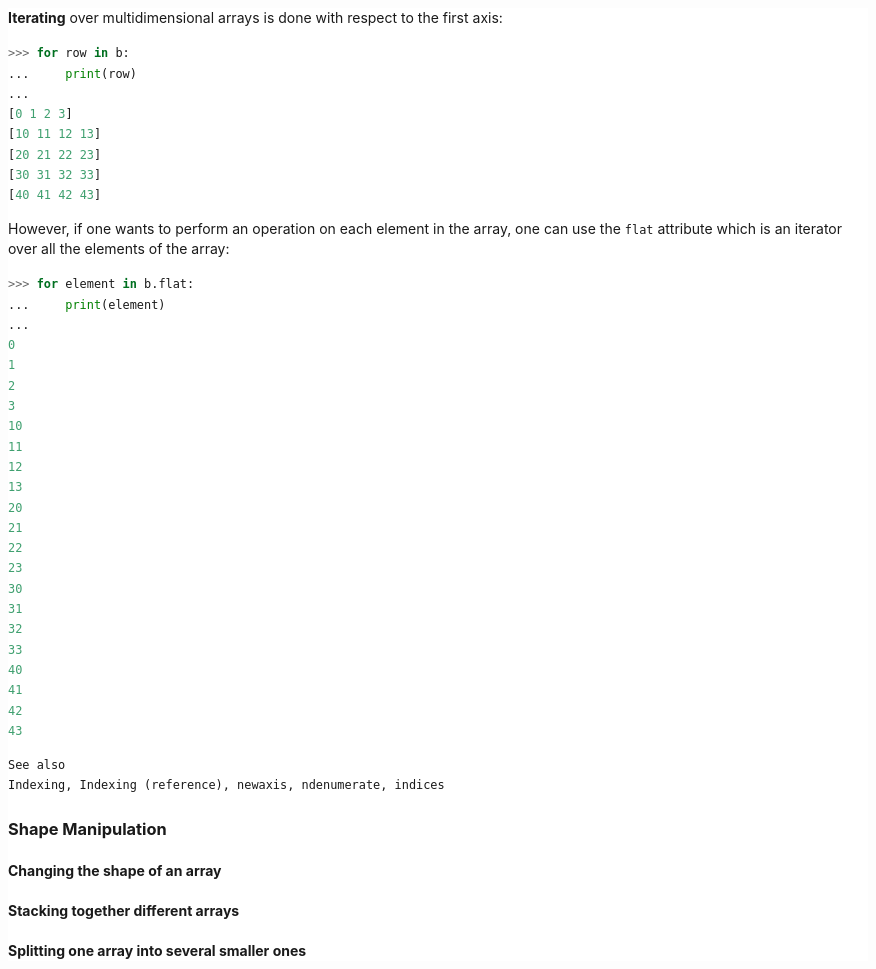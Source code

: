 **Iterating** over multidimensional arrays is done with respect to the first axis:

```python
>>> for row in b:
...     print(row)
...
[0 1 2 3]
[10 11 12 13]
[20 21 22 23]
[30 31 32 33]
[40 41 42 43]
```

However, if one wants to perform an operation on each element in the array, one can use the `flat` attribute which is an iterator over all the elements of the array:

```python
>>> for element in b.flat:
...     print(element)
...
0
1
2
3
10
11
12
13
20
21
22
23
30
31
32
33
40
41
42
43
```

```
See also
Indexing, Indexing (reference), newaxis, ndenumerate, indices
```

### **Shape Manipulation**

#### **Changing the shape of an array**

#### **Stacking together different arrays**

#### **Splitting one array into several smaller ones**
